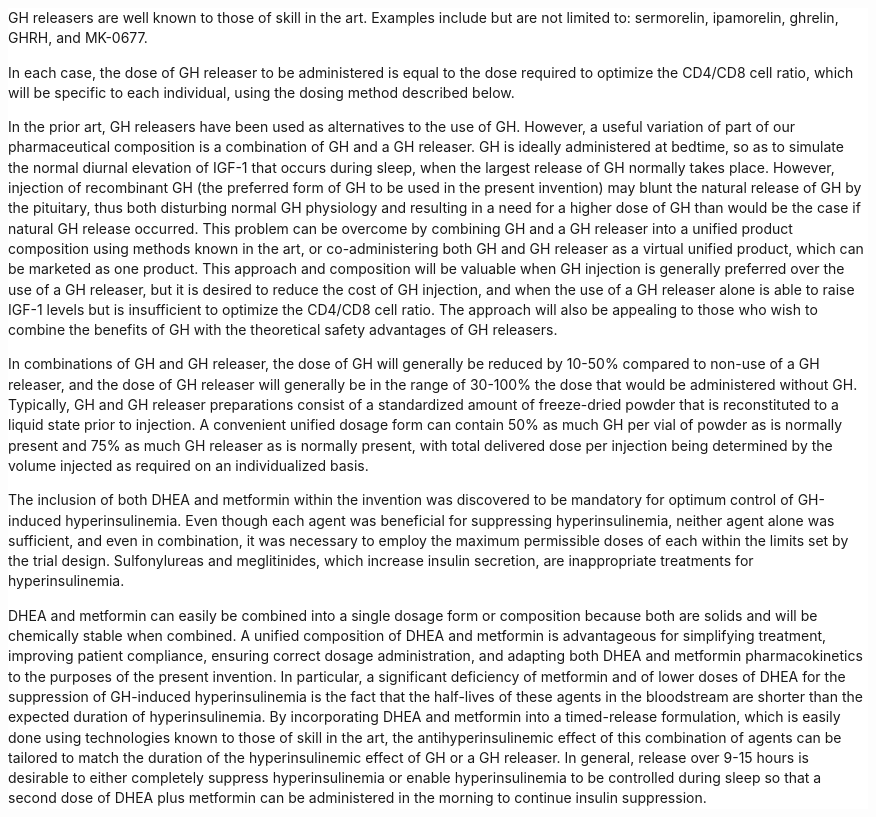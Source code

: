 GH releasers are well known to those of skill in the art. Examples include but are not limited to: sermorelin, ipamorelin, ghrelin, GHRH, and MK-0677.

In each case, the dose of GH releaser to be administered is equal to the dose required to optimize the CD4/CD8 cell ratio, which will be specific to each individual, using the dosing method described below.

In the prior art, GH releasers have been used as alternatives to the use of GH. However, a useful variation of part of our pharmaceutical composition is a combination of GH and a GH releaser. GH is ideally administered at bedtime, so as to simulate the normal diurnal elevation of IGF-1 that occurs during sleep, when the largest release of GH normally takes place. However, injection of recombinant GH (the preferred form of GH to be used in the present invention) may blunt the natural release of GH by the pituitary, thus both disturbing normal GH physiology and resulting in a need for a higher dose of GH than would be the case if natural GH release occurred. This problem can be overcome by combining GH and a GH releaser into a unified product composition using methods known in the art, or co-administering both GH and GH releaser as a virtual unified product, which can be marketed as one product. This approach and composition will be valuable when GH injection is generally preferred over the use of a GH releaser, but it is desired to reduce the cost of GH injection, and when the use of a GH releaser alone is able to raise IGF-1 levels but is insufficient to optimize the CD4/CD8 cell ratio. The approach will also be appealing to those who wish to combine the benefits of GH with the theoretical safety advantages of GH releasers.

In combinations of GH and GH releaser, the dose of GH will generally be reduced by 10-50% compared to non-use of a GH releaser, and the dose of GH releaser will generally be in the range of 30-100% the dose that would be administered without GH. Typically, GH and GH releaser preparations consist of a standardized amount of freeze-dried powder that is reconstituted to a liquid state prior to injection. A convenient unified dosage form can contain 50% as much GH per vial of powder as is normally present and 75% as much GH releaser as is normally present, with total delivered dose per injection being determined by the volume injected as required on an individualized basis.

The inclusion of both DHEA and metformin within the invention was discovered to be mandatory for optimum control of GH-induced hyperinsulinemia. Even though each agent was beneficial for suppressing hyperinsulinemia, neither agent alone was sufficient, and even in combination, it was necessary to employ the maximum permissible doses of each within the limits set by the trial design. Sulfonylureas and meglitinides, which increase insulin secretion, are inappropriate treatments for hyperinsulinemia.

DHEA and metformin can easily be combined into a single dosage form or composition because both are solids and will be chemically stable when combined. A unified composition of DHEA and metformin is advantageous for simplifying treatment, improving patient compliance, ensuring correct dosage administration, and adapting both DHEA and metformin pharmacokinetics to the purposes of the present invention. In particular, a significant deficiency of metformin and of lower doses of DHEA for the suppression of GH-induced hyperinsulinemia is the fact that the half-lives of these agents in the bloodstream are shorter than the expected duration of hyperinsulinemia. By incorporating DHEA and metformin into a timed-release formulation, which is easily done using technologies known to those of skill in the art, the antihyperinsulinemic effect of this combination of agents can be tailored to match the duration of the hyperinsulinemic effect of GH or a GH releaser. In general, release over 9-15 hours is desirable to either completely suppress hyperinsulinemia or enable hyperinsulinemia to be controlled during sleep so that a second dose of DHEA plus metformin can be administered in the morning to continue insulin suppression.
